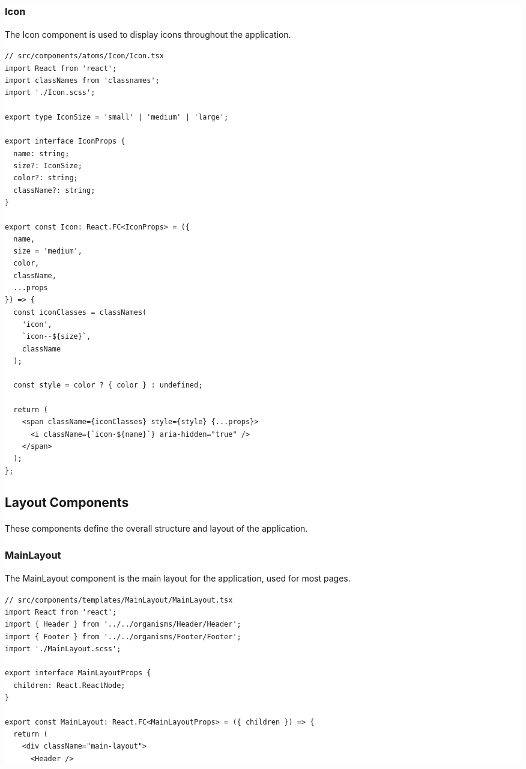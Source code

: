 ### Icon

The Icon component is used to display icons throughout the application.

```tsx
// src/components/atoms/Icon/Icon.tsx
import React from 'react';
import classNames from 'classnames';
import './Icon.scss';

export type IconSize = 'small' | 'medium' | 'large';

export interface IconProps {
  name: string;
  size?: IconSize;
  color?: string;
  className?: string;
}

export const Icon: React.FC<IconProps> = ({
  name,
  size = 'medium',
  color,
  className,
  ...props
}) => {
  const iconClasses = classNames(
    'icon',
    `icon--${size}`,
    className
  );

  const style = color ? { color } : undefined;

  return (
    <span className={iconClasses} style={style} {...props}>
      <i className={`icon-${name}`} aria-hidden="true" />
    </span>
  );
};
```

## Layout Components

These components define the overall structure and layout of the application.

### MainLayout

The MainLayout component is the main layout for the application, used for most pages.

```tsx
// src/components/templates/MainLayout/MainLayout.tsx
import React from 'react';
import { Header } from '../../organisms/Header/Header';
import { Footer } from '../../organisms/Footer/Footer';
import './MainLayout.scss';

export interface MainLayoutProps {
  children: React.ReactNode;
}

export const MainLayout: React.FC<MainLayoutProps> = ({ children }) => {
  return (
    <div className="main-layout">
      <Header />
```